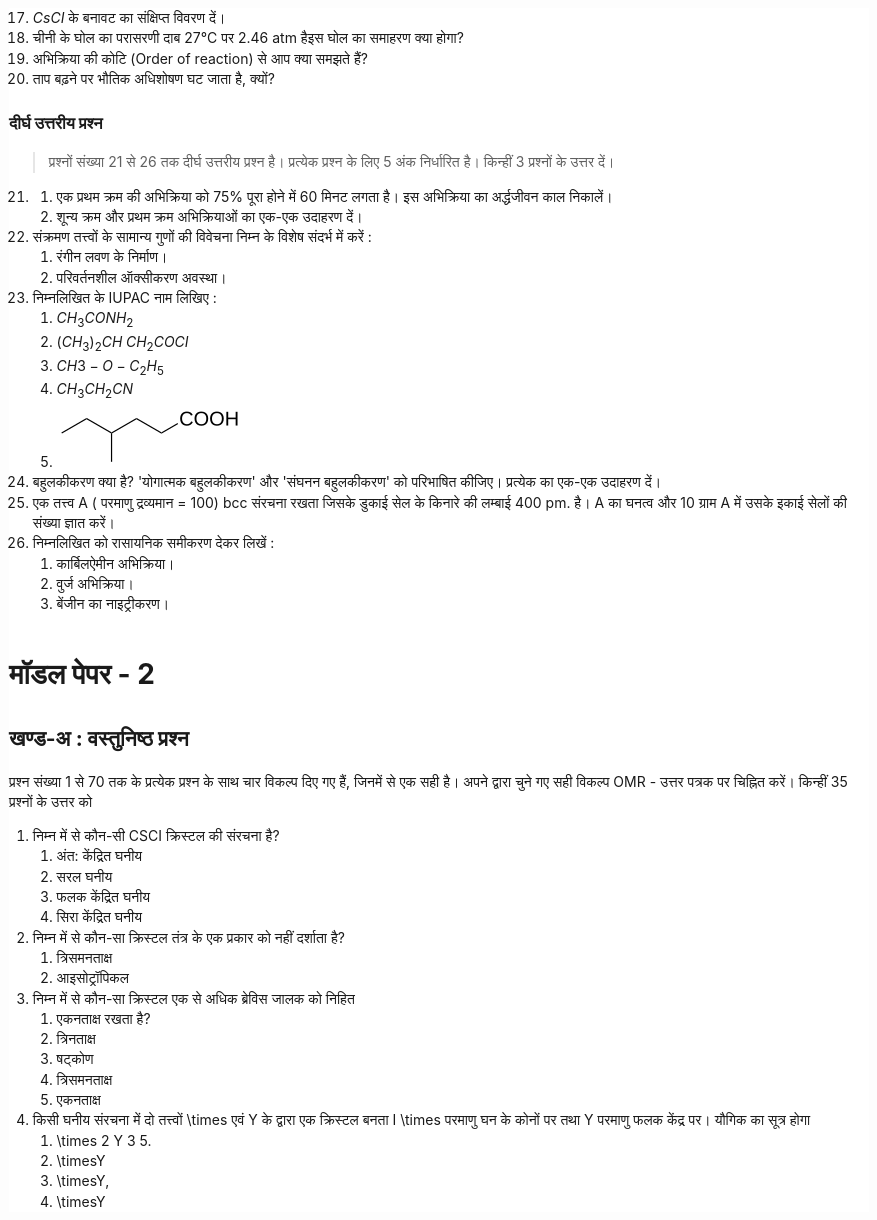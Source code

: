 17. $CsCI$ के बनावट का संक्षिप्त विवरण दें।
18. चीनी के घोल का परासरणी दाब 27°C पर 2.46 atm हैइस घोल का समाहरण क्या होगा?
19. अभिक्रिया की कोटि (Order of reaction) से आप क्या समझते हैं?
20. ताप बढ़ने पर भौतिक अधिशोषण घट जाता है, क्यों?

### दीर्घ उत्तरीय प्रश्‍न

> प्रश्‍नों संख्या 21 से 26 तक दीर्घ उत्तरीय प्रश्‍न है। प्रत्येक प्रश्‍न के लिए 5 अंक निर्धारित है। किन्हीं 3 प्रश्‍नों के उत्तर दें।

21. 1. एक प्रथम क्रम की अभिक्रिया को 75% पूरा होने में 60 मिनट लगता है। इस अभिक्रिया का अर्द्धजीवन काल निकालें।
    2. शून्य क्रम और प्रथम क्रम अभिक्रियाओं का एक-एक उदाहरण दें।
22. संक्रमण तत्त्वों के सामान्य गुणों की विवेचना निम्न के विशेष संदर्भ में करें :
    1.  रंगीन लवण के निर्माण।
    2.  परिवर्तनशील ऑक्सीकरण अवस्था।
23. निम्नलिखित के IUPAC नाम लिखिए :
    1.  $CH_3CONH_2$
    2.  $(CH_3)_2CH\;CH_2COCI$
    3.  $CH3-O-C_2H_5$
    4.  $CH_3CH_2CN$
    5.  ![](Image/../Images/CHEM_MP1_SUB_Q23_V.svg)
24. बहुलकीकरण क्या है? 'योगात्मक बहुलकीकरण' और 'संघनन बहुलकीकरण' को परिभाषित कीजिए। प्रत्येक का एक-एक उदाहरण दें।
25. एक तत्त्व A ( परमाणु द्रव्यमान = 100) bcc संरचना रखता जिसके डुकाई सेल के किनारे की लम्बाई 400 pm. है। A का घनत्व और 10 ग्राम A में उसके इकाई सेलों की संख्या ज्ञात करें।
26. निम्नलिखित को रासायनिक समीकरण देकर लिखें :
    1.  कार्बिलऐमीन अभिक्रिया।
    2.  वुर्ज अभिक्रिया।
    3.  बेंजीन का नाइट्रीकरण।

# मॉडल पेपर - 2

## खण्ड-अ : वस्तुनिष्ठ प्रश्‍न

प्रश्‍न संख्या 1 से 70 तक के प्रत्येक प्रश्‍न के साथ चार विकल्प दिए गए हैं, जिनमें से एक सही है। अपने द्वारा चुने गए सही विकल्प OMR - उत्तर पत्रक पर चिह्नित करें। किन्हीं 35 प्रश्‍नों के उत्तर को

1. निम्न में से कौन-सी CSCI क्रिस्टल की संरचना है?
   1. अंत: केंद्रित घनीय
   2. सरल घनीय
   3. फलक केंद्रित घनीय
   4. सिरा केंद्रित घनीय
2. निम्न में से कौन-सा क्रिस्टल तंत्र के एक प्रकार को नहीं दर्शाता है?
   1. त्रिसमनताक्ष
   2. आइसोट्रॉपिकल
3. निम्न में से कौन-सा क्रिस्टल एक से अधिक ब्रेविस जालक को निहित
   1. एकनताक्ष रखता है?
   2. त्रिनताक्ष
   3. षट्कोण
   4. त्रिसमनताक्ष
   5. एकनताक्ष
4. किसी घनीय संरचना में दो तत्त्वों \times एवं Y के द्वारा एक क्रिस्टल बनता I \times परमाणु घन के कोनों पर तथा Y परमाणु फलक केंद्र पर। यौगिक का सूत्र होगा
   1. \times 2 Y 3 5.
   2. \timesY
   3. \timesY,
   4. \timesY